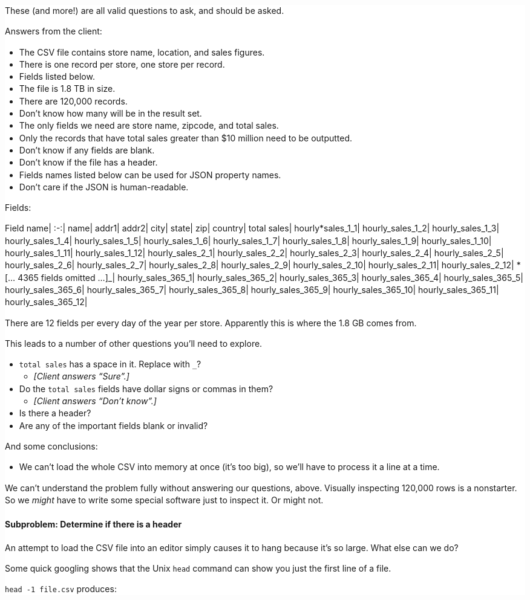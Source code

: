 These (and more!) are all valid questions to ask, and should be asked.

Answers from the client:

- The CSV file contains store name, location, and sales figures.
- There is one record per store, one store per record.
- Fields listed below.
- The file is 1.8 TB in size.
- There are 120,000 records.
- Don’t know how many will be in the result set.
- The only fields we need are store name, zipcode, and total sales.
- Only the records that have total sales greater than $10 million need to be outputted.
- Don’t know if any fields are blank.
- Don’t know if the file has a header.
- Fields names listed below can be used for JSON property names.
- Don’t care if the JSON is human-readable.

Fields:

Field name| :-:| name| addr1| addr2| city| state| zip| country| total sales| hourly*sales_1_1| hourly_sales_1_2| hourly_sales_1_3| hourly_sales_1_4| hourly_sales_1_5| hourly_sales_1_6| hourly_sales_1_7| hourly_sales_1_8| hourly_sales_1_9| hourly_sales_1_10| hourly_sales_1_11| hourly_sales_1_12| hourly_sales_2_1| hourly_sales_2_2| hourly_sales_2_3| hourly_sales_2_4| hourly_sales_2_5| hourly_sales_2_6| hourly_sales_2_7| hourly_sales_2_8| hourly_sales_2_9| hourly_sales_2_10| hourly_sales_2_11| hourly_sales_2_12| *\[… 4365 fields omitted …\]\_| hourly_sales_365_1| hourly_sales_365_2| hourly_sales_365_3| hourly_sales_365_4| hourly_sales_365_5| hourly_sales_365_6| hourly_sales_365_7| hourly_sales_365_8| hourly_sales_365_9| hourly_sales_365_10| hourly_sales_365_11| hourly_sales_365_12|

There are 12 fields per every day of the year per store. Apparently this is where the 1.8 GB comes from.

This leads to a number of other questions you’ll need to explore.

- `total sales` has a space in it. Replace with `_`?
  - _\[Client answers “Sure”.\]_
- Do the `total sales` fields have dollar signs or commas in them?
  - _\[Client answers “Don’t know”.\]_
- Is there a header?
- Are any of the important fields blank or invalid?

And some conclusions:

- We can’t load the whole CSV into memory at once (it’s too big), so we’ll have to process it a line at a time.

We can’t understand the problem fully without answering our questions, above. Visually inspecting 120,000 rows is a nonstarter. So we _might_ have to write some special software just to inspect it. Or might not.

#### Subproblem: Determine if there is a header

An attempt to load the CSV file into an editor simply causes it to hang because it’s so large. What else can we do?

Some quick googling shows that the Unix `head` command can show you just the first line of a file.

`head -1 file.csv` produces:
